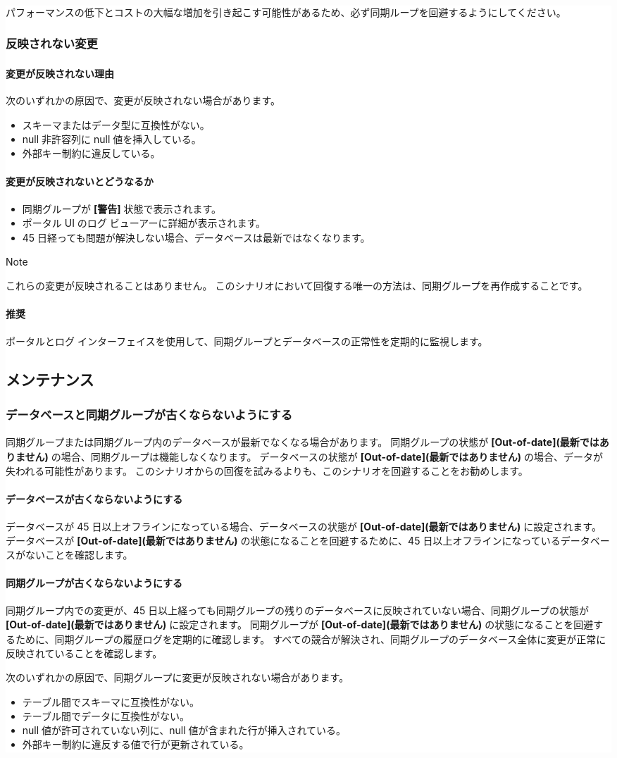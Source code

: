 パフォーマンスの低下とコストの大幅な増加を引き起こす可能性があるため、必ず同期ループを回避するようにしてください。

### <a name="handling-changes-that-fail-to-propagate"></a>反映されない変更

#### <a name="reasons-that-changes-fail-to-propagate"></a>変更が反映されない理由

次のいずれかの原因で、変更が反映されない場合があります。

-   スキーマまたはデータ型に互換性がない。
-   null 非許容列に null 値を挿入している。
-   外部キー制約に違反している。

#### <a name="what-happens-when-changes-fail-to-propagate"></a>変更が反映されないとどうなるか

-   同期グループが **[警告]** 状態で表示されます。
-   ポータル UI のログ ビューアーに詳細が表示されます。
-   45 日経っても問題が解決しない場合、データベースは最新ではなくなります。

> [!NOTE]
> これらの変更が反映されることはありません。 このシナリオにおいて回復する唯一の方法は、同期グループを再作成することです。

#### <a name="recommendation"></a>推奨

ポータルとログ インターフェイスを使用して、同期グループとデータベースの正常性を定期的に監視します。


## <a name="maintenance"></a>メンテナンス

### <a name="avoid-out-of-date-databases-and-sync-groups"></a>データベースと同期グループが古くならないようにする

同期グループまたは同期グループ内のデータベースが最新でなくなる場合があります。 同期グループの状態が **[Out-of-date]\(最新ではありません\)** の場合、同期グループは機能しなくなります。 データベースの状態が **[Out-of-date]\(最新ではありません\)** の場合、データが失われる可能性があります。 このシナリオからの回復を試みるよりも、このシナリオを回避することをお勧めします。

#### <a name="avoid-out-of-date-databases"></a>データベースが古くならないようにする

データベースが 45 日以上オフラインになっている場合、データベースの状態が **[Out-of-date]\(最新ではありません\)** に設定されます。 データベースが **[Out-of-date]\(最新ではありません\)** の状態になることを回避するために、45 日以上オフラインになっているデータベースがないことを確認します。

#### <a name="avoid-out-of-date-sync-groups"></a>同期グループが古くならないようにする

同期グループ内での変更が、45 日以上経っても同期グループの残りのデータベースに反映されていない場合、同期グループの状態が **[Out-of-date]\(最新ではありません\)** に設定されます。 同期グループが **[Out-of-date]\(最新ではありません\)** の状態になることを回避するために、同期グループの履歴ログを定期的に確認します。 すべての競合が解決され、同期グループのデータベース全体に変更が正常に反映されていることを確認します。

次のいずれかの原因で、同期グループに変更が反映されない場合があります。

-   テーブル間でスキーマに互換性がない。
-   テーブル間でデータに互換性がない。
-   null 値が許可されていない列に、null 値が含まれた行が挿入されている。
-   外部キー制約に違反する値で行が更新されている。
